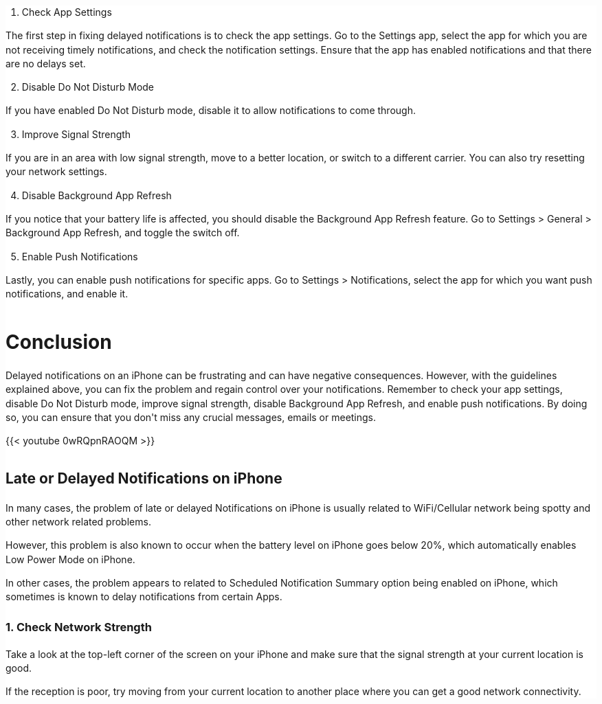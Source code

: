 1. Check App Settings

The first step in fixing delayed notifications is to check the app settings. Go to the Settings app, select the app for which you are not receiving timely notifications, and check the notification settings. Ensure that the app has enabled notifications and that there are no delays set.

2. Disable Do Not Disturb Mode

If you have enabled Do Not Disturb mode, disable it to allow notifications to come through.

3. Improve Signal Strength

If you are in an area with low signal strength, move to a better location, or switch to a different carrier. You can also try resetting your network settings.

4. Disable Background App Refresh

If you notice that your battery life is affected, you should disable the Background App Refresh feature. Go to Settings > General > Background App Refresh, and toggle the switch off.

5. Enable Push Notifications

Lastly, you can enable push notifications for specific apps. Go to Settings > Notifications, select the app for which you want push notifications, and enable it.

# Conclusion

Delayed notifications on an iPhone can be frustrating and can have negative consequences. However, with the guidelines explained above, you can fix the problem and regain control over your notifications. Remember to check your app settings, disable Do Not Disturb mode, improve signal strength, disable Background App Refresh, and enable push notifications. By doing so, you can ensure that you don't miss any crucial messages, emails or meetings.

{{< youtube 0wRQpnRAOQM >}} 




 
## Late or Delayed Notifications on iPhone
 
In many cases, the problem of late or delayed Notifications on iPhone is usually related to WiFi/Cellular network being spotty and other network related problems.
 
However, this problem is also known to occur when the battery level on iPhone goes below 20%, which automatically enables Low Power Mode on iPhone.
 
In other cases, the problem appears to related to Scheduled Notification Summary option being enabled on iPhone, which sometimes is known to delay notifications from certain Apps.
 
### 1. Check Network Strength
 
Take a look at the top-left corner of the screen on your iPhone and make sure that the signal strength at your current location is good.
 
If the reception is poor, try moving from your current location to another place where you can get a good network connectivity.
 